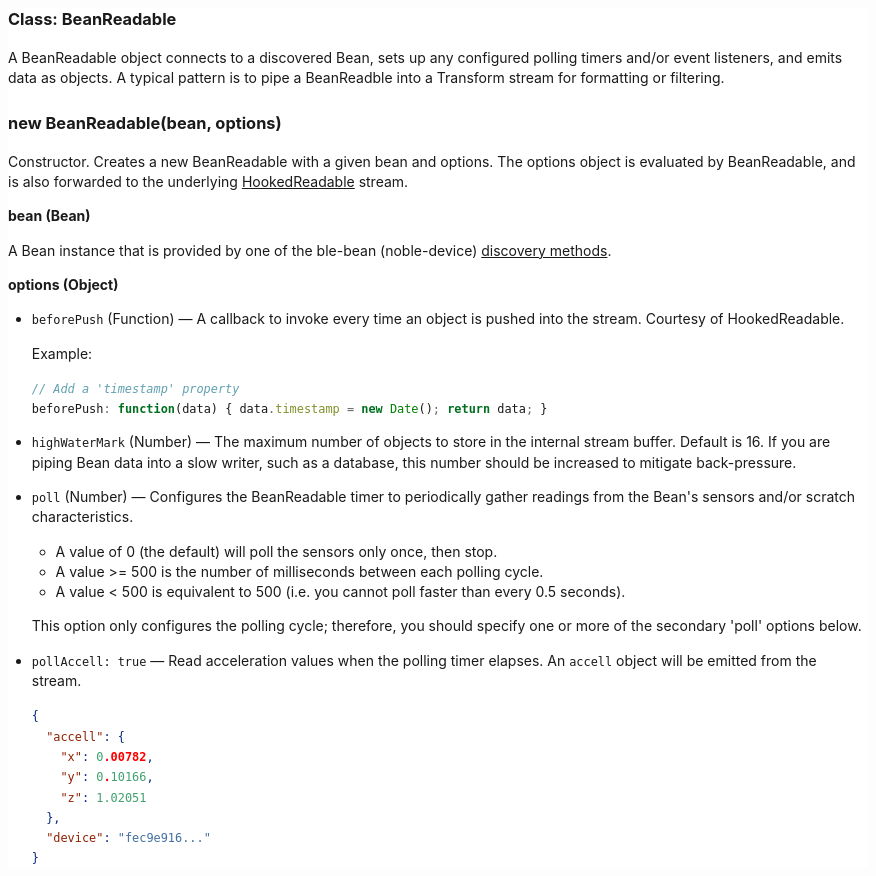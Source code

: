 
### Class: BeanReadable

A BeanReadable object connects to a discovered Bean, sets up any configured polling  timers and/or event listeners, and emits data as objects. A typical pattern is to pipe a BeanReadble into a Transform stream for formatting or filtering.

### new BeanReadable(bean, options)

Constructor. Creates a new BeanReadable with a given bean and options. The options object is evaluated by BeanReadable, and is also forwarded to the underlying [HookedReadable](https://github.com/HumansForward/hooked-readable) stream.

**bean (Bean)**

A Bean instance that is provided by one of the ble-bean (noble-device) [discovery methods](https://www.npmjs.com/package/noble-device#discovery-api).

**options (Object)**

*	`beforePush` (Function) — A callback to invoke every time an object is pushed into the stream. Courtesy of HookedReadable.

	Example:
	    
	```js
	// Add a 'timestamp' property
	beforePush: function(data) { data.timestamp = new Date(); return data; }
	```
	
*	`highWaterMark` (Number) — The maximum number of objects to store in the internal stream buffer. Default is 16. If you are piping Bean data into a slow writer, such as a database, this number should be increased to mitigate back-pressure.

*	`poll` (Number) — Configures the BeanReadable timer to periodically gather readings from the Bean's sensors and/or scratch characteristics.

	*	A value of 0 (the default) will poll the sensors only once, then stop.
	*	A value >= 500 is the number of milliseconds between each polling cycle.
	*	A value < 500 is equivalent to 500 (i.e. you cannot poll faster than every 0.5 seconds).

	This option only configures the polling cycle; therefore, you should specify one or more of the secondary 'poll' options below.

*	`pollAccell: true` — Read acceleration values when the polling timer elapses. An `accell` object will be emitted from the stream.

	```json
	{
	  "accell": {
	    "x": 0.00782,
	    "y": 0.10166,
	    "z": 1.02051
	  },
	  "device": "fec9e916..."
	}
	```
	
